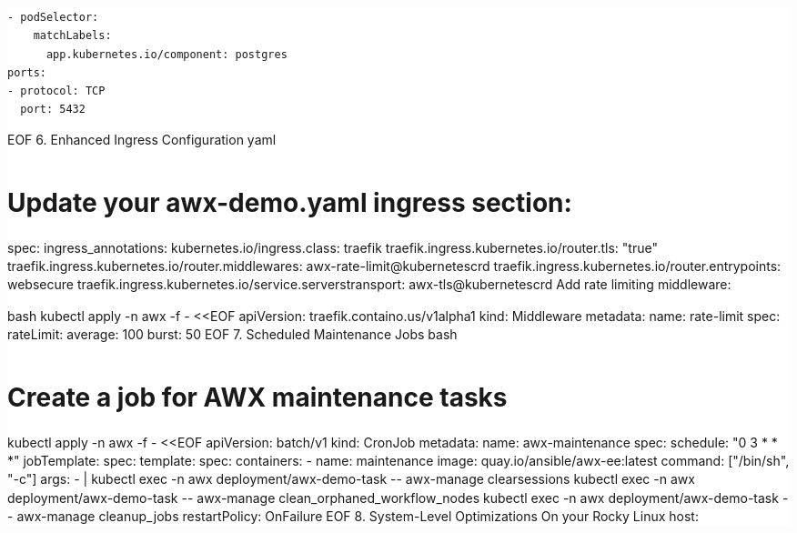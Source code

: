     - podSelector:
        matchLabels:
          app.kubernetes.io/component: postgres
    ports:
    - protocol: TCP
      port: 5432
EOF
6. Enhanced Ingress Configuration
yaml
# Update your awx-demo.yaml ingress section:
spec:
  ingress_annotations:
    kubernetes.io/ingress.class: traefik
    traefik.ingress.kubernetes.io/router.tls: "true"
    traefik.ingress.kubernetes.io/router.middlewares: awx-rate-limit@kubernetescrd
    traefik.ingress.kubernetes.io/router.entrypoints: websecure
    traefik.ingress.kubernetes.io/service.serverstransport: awx-tls@kubernetescrd
Add rate limiting middleware:

bash
kubectl apply -n awx -f - <<EOF
apiVersion: traefik.containo.us/v1alpha1
kind: Middleware
metadata:
  name: rate-limit
spec:
  rateLimit:
    average: 100
    burst: 50
EOF
7. Scheduled Maintenance Jobs
bash
# Create a job for AWX maintenance tasks
kubectl apply -n awx -f - <<EOF
apiVersion: batch/v1
kind: CronJob
metadata:
  name: awx-maintenance
spec:
  schedule: "0 3 * * *"
  jobTemplate:
    spec:
      template:
        spec:
          containers:
          - name: maintenance
            image: quay.io/ansible/awx-ee:latest
            command: ["/bin/sh", "-c"]
            args:
              - |
                kubectl exec -n awx deployment/awx-demo-task -- awx-manage clearsessions
                kubectl exec -n awx deployment/awx-demo-task -- awx-manage clean_orphaned_workflow_nodes
                kubectl exec -n awx deployment/awx-demo-task -- awx-manage cleanup_jobs
          restartPolicy: OnFailure
EOF
8. System-Level Optimizations
On your Rocky Linux host:
